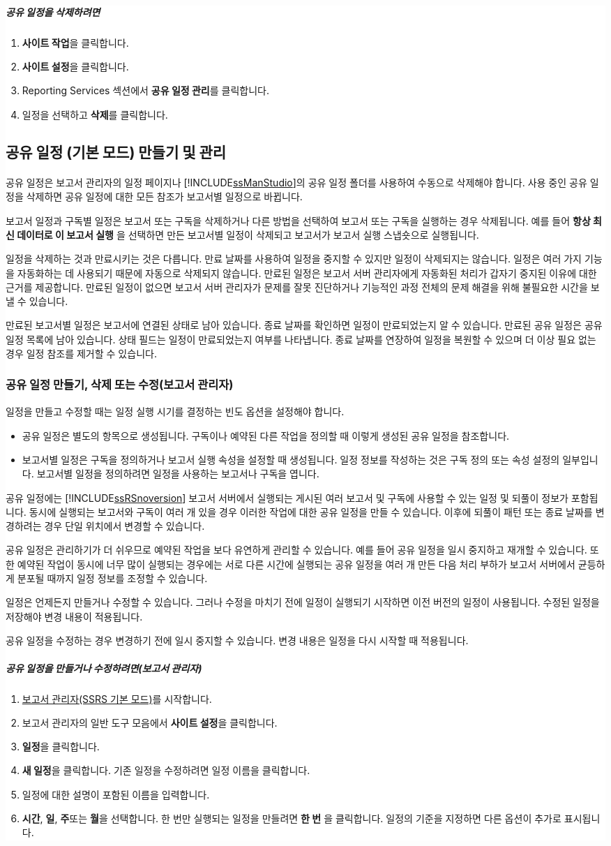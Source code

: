 ##### <a name="to-delete-a-shared-schedule"></a>공유 일정을 삭제하려면  
  
1.  **사이트 작업**을 클릭합니다.  
  
2.  **사이트 설정**을 클릭합니다.  
  
3.  Reporting Services 섹션에서 **공유 일정 관리**를 클릭합니다.  
  
4.  일정을 선택하고 **삭제**를 클릭합니다.  
  
##  <a name="bkmk_native"></a> 공유 일정 (기본 모드) 만들기 및 관리  
 공유 일정은 보고서 관리자의 일정 페이지나 [!INCLUDE[ssManStudio](../../includes/ssmanstudio-md.md)]의 공유 일정 폴더를 사용하여 수동으로 삭제해야 합니다. 사용 중인 공유 일정을 삭제하면 공유 일정에 대한 모든 참조가 보고서별 일정으로 바뀝니다.  
  
 보고서 일정과 구독별 일정은 보고서 또는 구독을 삭제하거나 다른 방법을 선택하여 보고서 또는 구독을 실행하는 경우 삭제됩니다. 예를 들어 **항상 최신 데이터로 이 보고서 실행** 을 선택하면 만든 보고서별 일정이 삭제되고 보고서가 보고서 실행 스냅숏으로 실행됩니다.  
  
 일정을 삭제하는 것과 만료시키는 것은 다릅니다. 만료 날짜를 사용하여 일정을 중지할 수 있지만 일정이 삭제되지는 않습니다. 일정은 여러 가지 기능을 자동화하는 데 사용되기 때문에 자동으로 삭제되지 않습니다. 만료된 일정은 보고서 서버 관리자에게 자동화된 처리가 갑자기 중지된 이유에 대한 근거를 제공합니다. 만료된 일정이 없으면 보고서 서버 관리자가 문제를 잘못 진단하거나 기능적인 과정 전체의 문제 해결을 위해 불필요한 시간을 보낼 수 있습니다.  
  
 만료된 보고서별 일정은 보고서에 연결된 상태로 남아 있습니다. 종료 날짜를 확인하면 일정이 만료되었는지 알 수 있습니다. 만료된 공유 일정은 공유 일정 목록에 남아 있습니다. 상태 필드는 일정이 만료되었는지 여부를 나타냅니다. 종료 날짜를 연장하여 일정을 복원할 수 있으며 더 이상 필요 없는 경우 일정 참조를 제거할 수 있습니다.  
  
### <a name="create-delete-or-modify-a-shared-schedule-report-manager"></a>공유 일정 만들기, 삭제 또는 수정(보고서 관리자)  
 일정을 만들고 수정할 때는 일정 실행 시기를 결정하는 빈도 옵션을 설정해야 합니다.  
  
-   공유 일정은 별도의 항목으로 생성됩니다. 구독이나 예약된 다른 작업을 정의할 때 이렇게 생성된 공유 일정을 참조합니다.  
  
-   보고서별 일정은 구독을 정의하거나 보고서 실행 속성을 설정할 때 생성됩니다. 일정 정보를 작성하는 것은 구독 정의 또는 속성 설정의 일부입니다. 보고서별 일정을 정의하려면 일정을 사용하는 보고서나 구독을 엽니다.  
  
 공유 일정에는 [!INCLUDE[ssRSnoversion](../../includes/ssrsnoversion-md.md)] 보고서 서버에서 실행되는 게시된 여러 보고서 및 구독에 사용할 수 있는 일정 및 되풀이 정보가 포함됩니다. 동시에 실행되는 보고서와 구독이 여러 개 있을 경우 이러한 작업에 대한 공유 일정을 만들 수 있습니다. 이후에 되풀이 패턴 또는 종료 날짜를 변경하려는 경우 단일 위치에서 변경할 수 있습니다.  
  
 공유 일정은 관리하기가 더 쉬우므로 예약된 작업을 보다 유연하게 관리할 수 있습니다. 예를 들어 공유 일정을 일시 중지하고 재개할 수 있습니다. 또한 예약된 작업이 동시에 너무 많이 실행되는 경우에는 서로 다른 시간에 실행되는 공유 일정을 여러 개 만든 다음 처리 부하가 보고서 서버에서 균등하게 분포될 때까지 일정 정보를 조정할 수 있습니다.  
  
 일정은 언제든지 만들거나 수정할 수 있습니다. 그러나 수정을 마치기 전에 일정이 실행되기 시작하면 이전 버전의 일정이 사용됩니다. 수정된 일정을 저장해야 변경 내용이 적용됩니다.  
  
 공유 일정을 수정하는 경우 변경하기 전에 일시 중지할 수 있습니다. 변경 내용은 일정을 다시 시작할 때 적용됩니다.  
  
##### <a name="to-create-or-modify-a-shared-schedule-report-manager"></a>공유 일정을 만들거나 수정하려면(보고서 관리자)  
  
1.  [보고서 관리자&#40;SSRS 기본 모드&#41;](../report-manager-ssrs-native-mode.md)를 시작합니다.  
  
2.  보고서 관리자의 일반 도구 모음에서 **사이트 설정**을 클릭합니다.  
  
3.  **일정**을 클릭합니다.  
  
4.  **새 일정**을 클릭합니다. 기존 일정을 수정하려면 일정 이름을 클릭합니다.  
  
5.  일정에 대한 설명이 포함된 이름을 입력합니다.  
  
6.  **시간**, **일**, **주**또는 **월**을 선택합니다. 한 번만 실행되는 일정을 만들려면 **한 번** 을 클릭합니다. 일정의 기준을 지정하면 다른 옵션이 추가로 표시됩니다.  
  